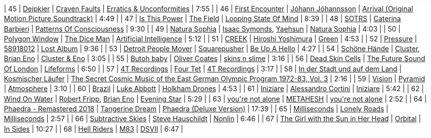 | 45 | [Deipkier](https://open.spotify.com/track/1hZawUg1APIr7nw6MOhyVf) | [Craven Faults](https://open.spotify.com/artist/3pAxHOmaTLiUnC9WoXdsyN) | [Erratics & Unconformities](https://open.spotify.com/album/2BsxDJWcmm9iFH1BFdXO6V) | 7:55 |
| 46 | [First Encounter](https://open.spotify.com/track/7Et10xE2nh3VG94O1948Zh) | [Jóhann Jóhannsson](https://open.spotify.com/artist/3IpQziA6YwD53PQ5xbwgLF) | [Arrival \(Original Motion Picture Soundtrack\)](https://open.spotify.com/album/3GDfBsNm22NeGSP2vQDWnO) | 4:49 |
| 47 | [Is This Power](https://open.spotify.com/track/0Q70gojAQn9mTAdY15tWzM) | [The Field](https://open.spotify.com/artist/23MIhFHpoOuhtEHZDrrnCS) | [Looping State Of Mind](https://open.spotify.com/album/6h1LdVhHDirAXwgDFftCL0) | 8:39 |
| 48 | [SOTRS](https://open.spotify.com/track/2FlB3fJcGaohJORO93cNWv) | [Caterina Barbieri](https://open.spotify.com/artist/61WgG5fz5ilJrMne7tE1zu) | [Patterns Of Consciousness](https://open.spotify.com/album/0NzTh2r6EOk9JDWkRHkeYS) | 9:30 |
| 49 | [Natura Sophia](https://open.spotify.com/track/4fvdvPzBIy9FGGqrNCM0lT) | [Isaac Symonds](https://open.spotify.com/artist/7mvHnjqntcNNecYAHHbdM2), [Yaehsun](https://open.spotify.com/artist/2EzEflueqj8hSyiCNSTxbB) | [Natura Sophia](https://open.spotify.com/album/1m9tfsXeu1A6GOh7lzVphq) | 4:03 |
| 50 | [Polygon Window](https://open.spotify.com/track/74yFgfBjzPASPr3wv79aWe) | [The Dice Man](https://open.spotify.com/artist/67znT4w9oHh5dpk4WAHVCM) | [Artificial Intelligence](https://open.spotify.com/album/34aK04FrYZGC4SMS3WEPIi) | 5:12 |
| 51 | [CREEK](https://open.spotify.com/track/6UYWctsd0e6g2m9JvXzErv) | [Hiroshi Yoshimura](https://open.spotify.com/artist/1DGpHnPOpMYY780hcQHmPB) | [Green](https://open.spotify.com/album/07KJ48Y7pbXvz3Q4H44GZl) | 4:53 |
| 52 | [Pressure](https://open.spotify.com/track/1m4VTEIOiIMEeidzm9z4Zt) | [58918012](https://open.spotify.com/artist/3SocIm1Z2zkHRvPCibwQus) | [Lost Album](https://open.spotify.com/album/3dQUZig6JH9AP8kj96lpNv) | 9:36 |
| 53 | [Detroit People Mover](https://open.spotify.com/track/4FypYdsW2YXwrA8uJADsGk) | [Squarepusher](https://open.spotify.com/artist/4mtHSXwIHihO6MWNq5Qoko) | [Be Up A Hello](https://open.spotify.com/album/1zcfHeYC0sEQs3D3fCAr4m) | 4:27 |
| 54 | [Schöne Hände](https://open.spotify.com/track/1WbwlYiiMZGQlrFGirRnHv) | [Cluster](https://open.spotify.com/artist/5mNY0NPszdalbrb4ITO3M8), [Brian Eno](https://open.spotify.com/artist/7MSUfLeTdDEoZiJPDSBXgi) | [Cluster & Eno](https://open.spotify.com/album/0VSmGsL1RtyjE7bdAaSAvy) | 3:05 |
| 55 | [Butoh baby](https://open.spotify.com/track/3L7HGdt8alejIzzVKWsk3j) | [Oliver Coates](https://open.spotify.com/artist/2jToqK8MU3rtt0DYrgCIXM) | [skins n slime](https://open.spotify.com/album/6ZdXLyJH5kdDayoZL4peVQ) | 3:16 |
| 56 | [Dead Skin Cells](https://open.spotify.com/track/27W7GHUgfezHQ8krRZUfeX) | [The Future Sound Of London](https://open.spotify.com/artist/2qhmNI4ZHPpeDutdg473Z3) | [Lifeforms](https://open.spotify.com/album/0UcHfoo7KMso767JwePBMh) | 6:50 |
| 57 | [4T Recordings](https://open.spotify.com/track/4Apw7hpz0mMcYeNhNZq3ml) | [Four Tet](https://open.spotify.com/artist/7Eu1txygG6nJttLHbZdQOh) | [4T Recordings](https://open.spotify.com/album/1TP8nDCTDUaVGFr6lfQ61r) | 3:17 |
| 58 | [In der Stadt und auf dem Land](https://open.spotify.com/track/5RpoUzFpBM0EMSet3Mzldw) | [Kosmischer Läufer](https://open.spotify.com/artist/4ZRufjj25YMXohtTIlg44B) | [The Secret Cosmic Music of the East German Olympic Program 1972\-83, Vol\. 3](https://open.spotify.com/album/4ZAtlPjTyeQeptFlp38oez) | 2:16 |
| 59 | [Vision](https://open.spotify.com/track/2zVr2mii2iTDTag39yjf3b) | [Pyramid](https://open.spotify.com/artist/3aSTe6gzR3XChH1wcLfhmD) | [Atmosphere](https://open.spotify.com/album/1Qefhd4hwDiSjtooxAjdhM) | 3:10 |
| 60 | [Brazil](https://open.spotify.com/track/1QMxUV937BtqTNwZCJMZK3) | [Luke Abbott](https://open.spotify.com/artist/3rVAnydRNnaQr24T3reJZg) | [Holkham Drones](https://open.spotify.com/album/2x1yXwFPvn4ssDc5vavFEi) | 4:53 |
| 61 | [Iniziare](https://open.spotify.com/track/4SgUoGv3RlcMF4Vpm0Jp5i) | [Alessandro Cortini](https://open.spotify.com/artist/6cGVZq9WhCCRkTnn4cJYOg) | [Iniziare](https://open.spotify.com/album/0slaiqzIOB4yT6UlSPdC8S) | 5:42 |
| 62 | [Wind On Water](https://open.spotify.com/track/3PpLfTKoQtN2s2GPmrSrWt) | [Robert Fripp](https://open.spotify.com/artist/5HKpBHDxIDNdtmEAGXGntl), [Brian Eno](https://open.spotify.com/artist/7MSUfLeTdDEoZiJPDSBXgi) | [Evening Star](https://open.spotify.com/album/6VeZbitYSYxhDJEm7Wf2k4) | 5:29 |
| 63 | [you're not alone](https://open.spotify.com/track/3BDNaH01PE6gJ9LwNe97Ya) | [METAHESH](https://open.spotify.com/artist/0GOeXrdg9HYdG0etf07eyP) | [you're not alone](https://open.spotify.com/album/6FsgtZ55Th99hbLori1oW0) | 2:52 |
| 64 | [Phaedra \- Remastered 2018](https://open.spotify.com/track/6Qx7IRv8VmRTppmnks6fDm) | [Tangerine Dream](https://open.spotify.com/artist/1BGN1IdyiSR0ZYrkoKNchl) | [Phaedra \(Deluxe Version\)](https://open.spotify.com/album/6wugThEUTAa6BdI2hsqm5n) | 17:39 |
| 65 | [Milliseconds](https://open.spotify.com/track/6Yj3LX9pxXCIL4fZTAlYkU) | [Lonely Roads](https://open.spotify.com/artist/4nQMRc0j45XcB0g0SioPw5) | [Milliseconds](https://open.spotify.com/album/4LhiM15EyjXVUUvMGPTWN0) | 2:57 |
| 66 | [Subtractive Skies](https://open.spotify.com/track/3ehy5UoF8LJfWmJpm4UHOI) | [Steve Hauschildt](https://open.spotify.com/artist/2L00vHmYcwC9OlsEv6M5UO) | [Nonlin](https://open.spotify.com/album/1HG66ZvnAjtbKyWoXvBLTn) | 6:46 |
| 67 | [The Girl with the Sun in Her Head](https://open.spotify.com/track/2lbQIq3wQTZvdWnqL2e3Zp) | [Orbital](https://open.spotify.com/artist/3csPCeXsj2wezyvkRFzvmV) | [In Sides](https://open.spotify.com/album/1wXyzUmlgN6G1DXIY0Sh8l) | 10:27 |
| 68 | [Hell Riders](https://open.spotify.com/track/4WoJjW20CcWFt5S4PVBycE) | [M83](https://open.spotify.com/artist/63MQldklfxkjYDoUE4Tppz) | [DSVII](https://open.spotify.com/album/1euK7GgNJmBprlctpGtDC5) | 6:47 |
